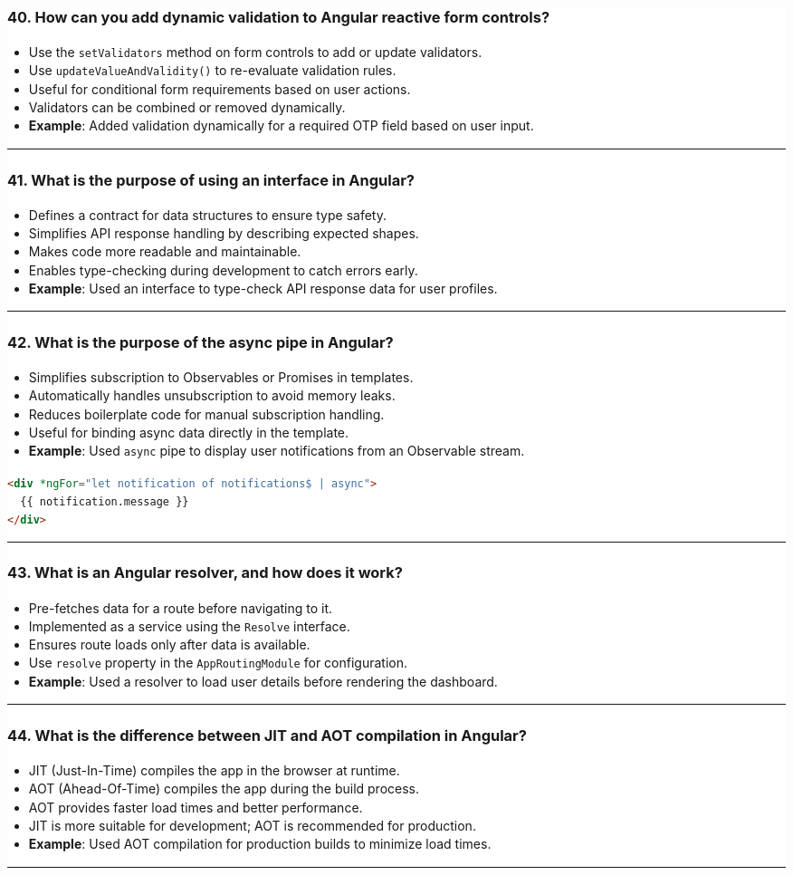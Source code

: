 ### 40. How can you add dynamic validation to Angular reactive form controls?  
- Use the `setValidators` method on form controls to add or update validators.  
- Use `updateValueAndValidity()` to re-evaluate validation rules.  
- Useful for conditional form requirements based on user actions.  
- Validators can be combined or removed dynamically.  
- **Example**: Added validation dynamically for a required OTP field based on user input.  

---

### 41. What is the purpose of using an interface in Angular?  
- Defines a contract for data structures to ensure type safety.  
- Simplifies API response handling by describing expected shapes.  
- Makes code more readable and maintainable.  
- Enables type-checking during development to catch errors early.  
- **Example**: Used an interface to type-check API response data for user profiles.  

---

### 42. What is the purpose of the async pipe in Angular?  
- Simplifies subscription to Observables or Promises in templates.  
- Automatically handles unsubscription to avoid memory leaks.  
- Reduces boilerplate code for manual subscription handling.  
- Useful for binding async data directly in the template.  
- **Example**: Used `async` pipe to display user notifications from an Observable stream.  
```html  
<div *ngFor="let notification of notifications$ | async">  
  {{ notification.message }}  
</div>  
```  

---

### 43. What is an Angular resolver, and how does it work?  
- Pre-fetches data for a route before navigating to it.  
- Implemented as a service using the `Resolve` interface.  
- Ensures route loads only after data is available.  
- Use `resolve` property in the `AppRoutingModule` for configuration.  
- **Example**: Used a resolver to load user details before rendering the dashboard.  

---

### 44. What is the difference between JIT and AOT compilation in Angular?  
- JIT (Just-In-Time) compiles the app in the browser at runtime.  
- AOT (Ahead-Of-Time) compiles the app during the build process.  
- AOT provides faster load times and better performance.  
- JIT is more suitable for development; AOT is recommended for production.  
- **Example**: Used AOT compilation for production builds to minimize load times.  

---